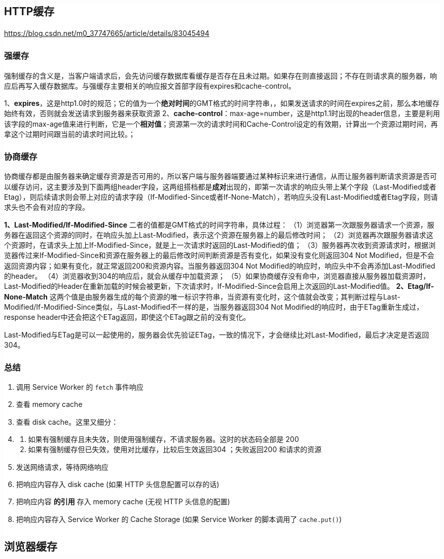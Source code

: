 ## HTTP缓存

https://blog.csdn.net/m0_37747665/article/details/83045494

### 强缓存

强制缓存的含义是，当客户端请求后，会先访问缓存数据库看缓存是否存在且未过期。如果存在则直接返回；不存在则请求真的服务器，响应后再写入缓存数据库。与强缓存主要相关的响应报文首部字段有expires和cache-control。

1、**expires**，这是http1.0时的规范；它的值为一个**绝对时间**的GMT格式的时间字符串，，如果发送请求的时间在expires之前，那么本地缓存始终有效，否则就会发送请求到服务器来获取资源
2、**cache-control**：max-age=number，这是http1.1时出现的header信息，主要是利用该字段的max-age值来进行判断，它是一个**相对值**；资源第一次的请求时间和Cache-Control设定的有效期，计算出一个资源过期时间，再拿这个过期时间跟当前的请求时间比较。；

### 协商缓存

协商缓存都是由服务器来确定缓存资源是否可用的，所以客户端与服务器端要通过某种标识来进行通信，从而让服务器判断请求资源是否可以缓存访问，这主要涉及到下面两组header字段，这两组搭档都是**成对**出现的，即第一次请求的响应头带上某个字段（Last-Modified或者Etag），则后续请求则会带上对应的请求字段（If-Modified-Since或者If-None-Match），若响应头没有Last-Modified或者Etag字段，则请求头也不会有对应的字段。

**1、Last-Modified/If-Modified-Since**
二者的值都是GMT格式的时间字符串，具体过程：
（1）浏览器第一次跟服务器请求一个资源，服务器在返回这个资源的同时，在响应头加上Last-Modified，表示这个资源在服务器上的最后修改时间；
（2）浏览器再次跟服务器请求这个资源时，在请求头上加上If-Modified-Since，就是上一次请求时返回的Last-Modified的值；
（3）服务器再次收到资源请求时，根据浏览器传过来If-Modified-Since和资源在服务器上的最后修改时间判断资源是否有变化，如果没有变化则返回304 Not Modified，但是不会返回资源内容；如果有变化，就正常返回200和资源内容。当服务器返回304 Not Modified的响应时，响应头中不会再添加Last-Modified的header。
（4）浏览器收到304的响应后，就会从缓存中加载资源；
（5）如果协商缓存没有命中，浏览器直接从服务器加载资源时，Last-Modified的Header在重新加载的时候会被更新，下次请求时，If-Modified-Since会启用上次返回的Last-Modified值。
**2、Etag/If-None-Match**
这两个值是由服务器生成的每个资源的唯一标识字符串，当资源有变化时，这个值就会改变；其判断过程与Last-Modified/If-Modified-Since类似，与Last-Modified不一样的是，当服务器返回304 Not Modified的响应时，由于ETag重新生成过，response header中还会把这个ETag返回，即使这个ETag跟之前的没有变化。

Last-Modified与ETag是可以一起使用的，服务器会优先验证ETag，一致的情况下，才会继续比对Last-Modified，最后才决定是否返回304。

### 总结

1. 调用 Service Worker 的 `fetch` 事件响应

2. 查看 memory cache

3. 查看 disk cache。这里又细分：

4. 1. 如果有强制缓存且未失效，则使用强制缓存，不请求服务器。这时的状态码全部是 200
   2. 如果有强制缓存但已失效，使用对比缓存，比较后生效返回304 ；失败返回200 和请求的资源



1. 发送网络请求，等待网络响应
2. 把响应内容存入 disk cache (如果 HTTP 头信息配置可以存的话)
3. 把响应内容 **的引用** 存入 memory cache (无视 HTTP 头信息的配置)
4. 把响应内容存入 Service Worker 的 Cache Storage (如果 Service Worker 的脚本调用了 `cache.put()`)

## 浏览器缓存
